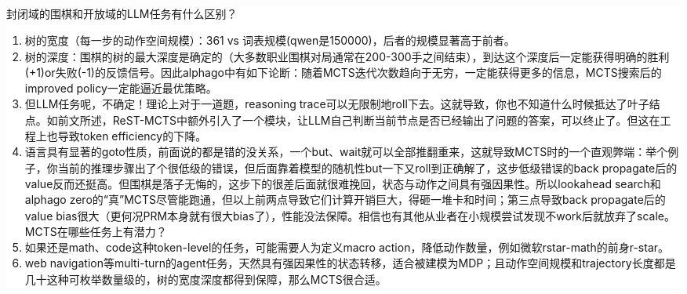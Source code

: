 封闭域的围棋和开放域的LLM任务有什么区别？
1. 树的宽度（每一步的动作空间规模）：361 vs 词表规模(qwen是150000)，后者的规模显著高于前者。
2. 树的深度：围棋的树的最大深度是确定的（大多数职业围棋对局通常在200-300手之间结束），到达这个深度后一定能获得明确的胜利(+1)or失败(-1)的反馈信号。因此alphago中有如下论断：随着MCTS迭代次数趋向于无穷，一定能获得更多的信息，MCTS搜索后的improved policy一定能逼近最优策略。
3. 但LLM任务呢，不确定！理论上对于一道题，reasoning trace可以无限制地roll下去。这就导致，你也不知道什么时候抵达了叶子结点。如前文所述，ReST-MCTS中额外引入了一个模块，让LLM自己判断当前节点是否已经输出了问题的答案，可以终止了。但这在工程上也导致token efficiency的下降。
4. 语言具有显著的goto性质，前面说的都是错的没关系，一个but、wait就可以全部推翻重来，这就导致MCTS时的一个直观弊端：举个例子，你当前的推理步骤出了个很低级的错误，但后面靠着模型的随机性but一下又roll到正确解了，这步低级错误的back propagate后的value反而还挺高。但围棋是落子无悔的，这步下的很差后面就很难挽回，状态与动作之间具有强因果性。所以lookahead search和alphago zero的“真”MCTS尽管能跑通，但以上前两点导致它们计算开销巨大，得砸一堆卡和时间；第三点导致back propagate后的value bias很大（更何况PRM本身就有很大bias了），性能没法保障。相信也有其他从业者在小规模尝试发现不work后就放弃了scale。
MCTS在哪些任务上有潜力？
1. 如果还是math、code这种token-level的任务，可能需要人为定义macro action，降低动作数量，例如微软rstar-math的前身r-star。
2. web navigation等multi-turn的agent任务，天然具有强因果性的状态转移，适合被建模为MDP；且动作空间规模和trajectory长度都是几十这种可枚举数量级的，树的宽度深度都得到保障，那么MCTS很合适。
